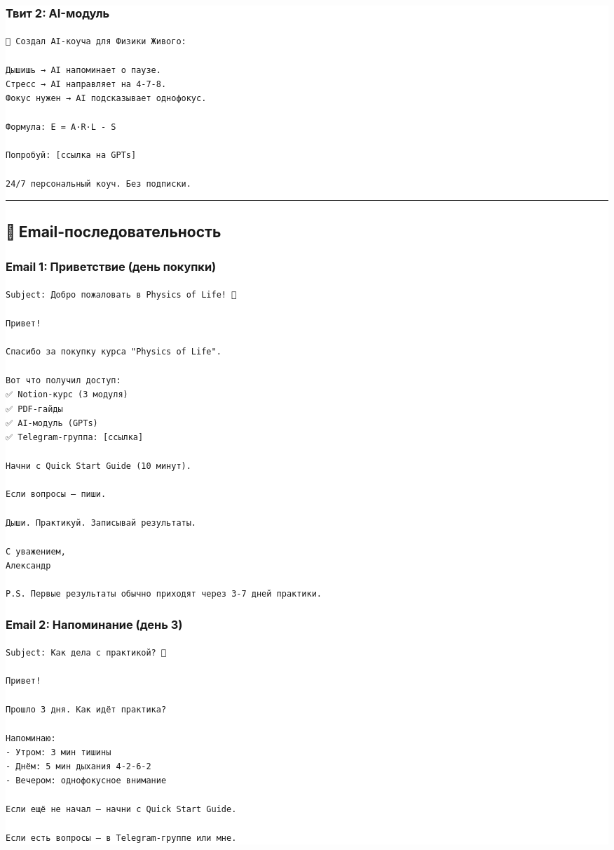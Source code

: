 ### Твит 2: AI-модуль

```
🤖 Создал AI-коуча для Физики Живого:

Дышишь → AI напоминает о паузе.
Стресс → AI направляет на 4-7-8.
Фокус нужен → AI подсказывает однофокус.

Формула: E = A·R·L - S

Попробуй: [ссылка на GPTs]

24/7 персональный коуч. Без подписки.
```

---

## 📧 Email-последовательность

### Email 1: Приветствие (день покупки)

```
Subject: Добро пожаловать в Physics of Life! 🌱

Привет!

Спасибо за покупку курса "Physics of Life".

Вот что получил доступ:
✅ Notion-курс (3 модуля)
✅ PDF-гайды
✅ AI-модуль (GPTs)
✅ Telegram-группа: [ссылка]

Начни с Quick Start Guide (10 минут).

Если вопросы — пиши.

Дыши. Практикуй. Записывай результаты.

С уважением,
Александр

P.S. Первые результаты обычно приходят через 3-7 дней практики.
```

### Email 2: Напоминание (день 3)

```
Subject: Как дела с практикой? 💨

Привет!

Прошло 3 дня. Как идёт практика?

Напоминаю:
- Утром: 3 мин тишины
- Днём: 5 мин дыхания 4-2-6-2
- Вечером: однофокусное внимание

Если ещё не начал — начни с Quick Start Guide.

Если есть вопросы — в Telegram-группе или мне.
```